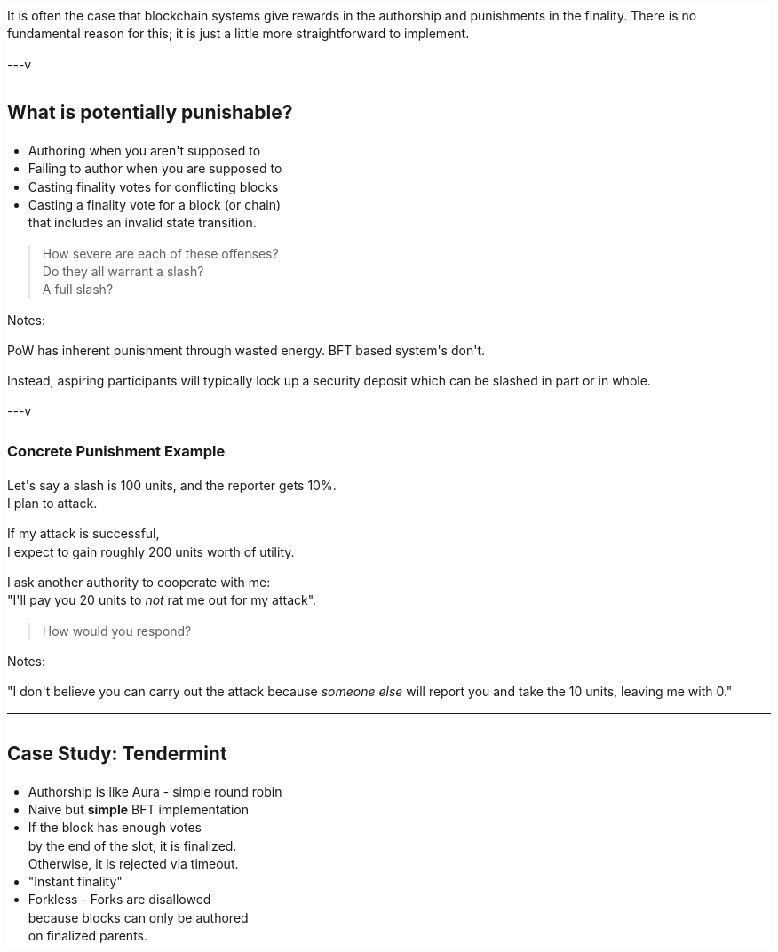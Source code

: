 It is often the case that blockchain systems give rewards in the authorship and punishments in the finality. There is no fundamental reason for this; it is just a little more straightforward to implement.

---v

## What is potentially punishable?

<pba-flex center>

- Authoring when you aren't supposed to
- Failing to author when you are supposed to
- Casting finality votes for conflicting blocks
- Casting a finality vote for a block (or chain)<br/> that includes an invalid state transition.

> How severe are each of these offenses?<br/>
> Do they all warrant a slash?<br/>
> A full slash?

Notes:

PoW has inherent punishment through wasted energy. BFT based system's don't.

Instead, aspiring participants will typically lock up a security deposit which can be slashed in part or in whole.

---v

### Concrete Punishment Example

Let's say a slash is 100 units, and the reporter gets 10%.<br/>I plan to attack.

If my attack is successful,<br/>I expect to gain roughly 200 units worth of utility.

I ask another authority to cooperate with me:<br/>"I'll pay you 20 units to _not_ rat me out for my attack".

> How would you respond?

Notes:

"I don't believe you can carry out the attack because _someone else_ will report you and take the 10 units, leaving me with 0."

---

## Case Study: Tendermint

<pba-flex center>

- Authorship is like Aura - simple round robin
- Naive but **simple** BFT implementation
- If the block has enough votes<br/>by the end of the slot, it is finalized.<br/>
  Otherwise, it is rejected via timeout.
- "Instant finality"
- Forkless - Forks are disallowed<br/>because blocks can only be authored<br/>on finalized parents.
